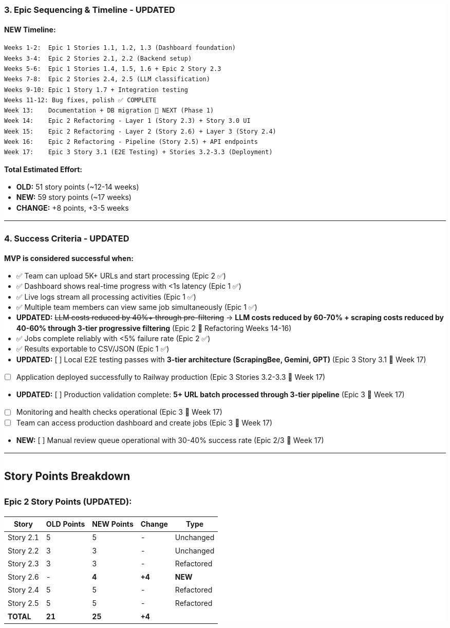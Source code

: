 
### 3. Epic Sequencing & Timeline - UPDATED

**NEW Timeline:**
```
Weeks 1-2:  Epic 1 Stories 1.1, 1.2, 1.3 (Dashboard foundation)
Weeks 3-4:  Epic 2 Stories 2.1, 2.2 (Backend setup)
Weeks 5-6:  Epic 1 Stories 1.4, 1.5, 1.6 + Epic 2 Story 2.3
Weeks 7-8:  Epic 2 Stories 2.4, 2.5 (LLM classification)
Weeks 9-10: Epic 1 Story 1.7 + Integration testing
Weeks 11-12: Bug fixes, polish ✅ COMPLETE
Week 13:    Documentation + DB migration 🔄 NEXT (Phase 1)
Week 14:    Epic 2 Refactoring - Layer 1 (Story 2.3) + Story 3.0 UI
Week 15:    Epic 2 Refactoring - Layer 2 (Story 2.6) + Layer 3 (Story 2.4)
Week 16:    Epic 2 Refactoring - Pipeline (Story 2.5) + API endpoints
Week 17:    Epic 3 Story 3.1 (E2E Testing) + Stories 3.2-3.3 (Deployment)
```

**Total Estimated Effort:**
- **OLD:** 51 story points (~12-14 weeks)
- **NEW:** 59 story points (~17 weeks)
- **CHANGE:** +8 points, +3-5 weeks

---

### 4. Success Criteria - UPDATED

**MVP is considered successful when:**
- ✅ Team can upload 5K+ URLs and start processing (Epic 2 ✅)
- ✅ Dashboard shows real-time progress with <1s latency (Epic 1 ✅)
- ✅ Live logs stream all processing activities (Epic 1 ✅)
- ✅ Multiple team members can view same job simultaneously (Epic 1 ✅)
- **UPDATED:** ~~LLM costs reduced by 40%+ through pre-filtering~~ → **LLM costs reduced by 60-70% + scraping costs reduced by 40-60% through 3-tier progressive filtering** (Epic 2 🔄 Refactoring Weeks 14-16)
- ✅ Jobs complete reliably with <5% failure rate (Epic 2 ✅)
- ✅ Results exportable to CSV/JSON (Epic 1 ✅)
- **UPDATED:** [ ] Local E2E testing passes with **3-tier architecture (ScrapingBee, Gemini, GPT)** (Epic 3 Story 3.1 🔄 Week 17)
- [ ] Application deployed successfully to Railway production (Epic 3 Stories 3.2-3.3 🔄 Week 17)
- **UPDATED:** [ ] Production validation complete: **5+ URL batch processed through 3-tier pipeline** (Epic 3 🔄 Week 17)
- [ ] Monitoring and health checks operational (Epic 3 🔄 Week 17)
- [ ] Team can access production dashboard and create jobs (Epic 3 🔄 Week 17)
- **NEW:** [ ] Manual review queue operational with 30-40% success rate (Epic 2/3 🔄 Week 17)

---

## Story Points Breakdown

### Epic 2 Story Points (UPDATED):
| Story | OLD Points | NEW Points | Change | Type |
|-------|-----------|------------|--------|------|
| Story 2.1 | 5 | 5 | - | Unchanged |
| Story 2.2 | 3 | 3 | - | Unchanged |
| Story 2.3 | 3 | 3 | - | Refactored |
| Story 2.6 | - | **4** | **+4** | **NEW** |
| Story 2.4 | 5 | 5 | - | Refactored |
| Story 2.5 | 5 | 5 | - | Refactored |
| **TOTAL** | **21** | **25** | **+4** | |